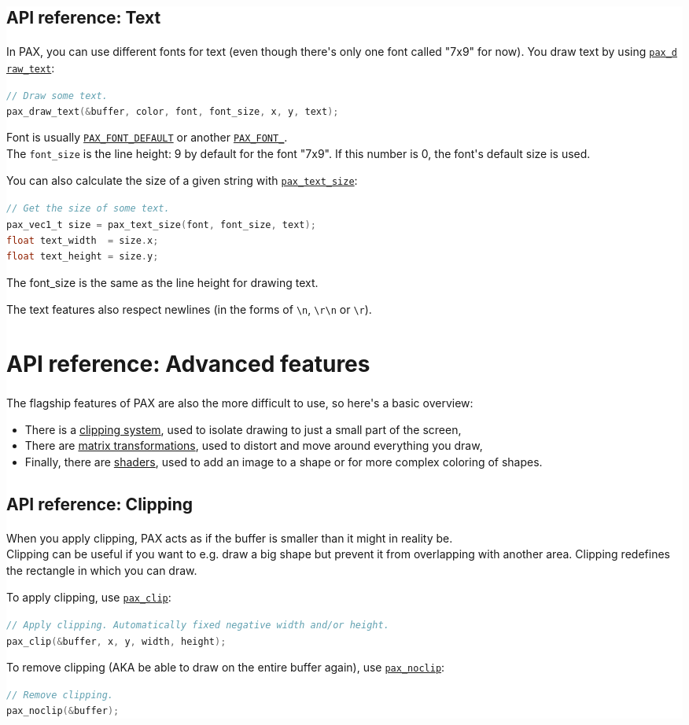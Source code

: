 ## API reference: Text

In PAX, you can use different fonts for text (even though there's only one font called "7x9" for now).
You draw text by using [`pax_draw_text`](text.md#drawing-text):
```c
// Draw some text.
pax_draw_text(&buffer, color, font, font_size, x, y, text);
```
Font is usually [`PAX_FONT_DEFAULT`](text.md#fonts) or another [`PAX_FONT_`](text.md#fonts).<br>
The `font_size` is the line height: 9 by default for the font "7x9".
If this number is 0, the font's default size is used.

You can also calculate the size of a given string with [`pax_text_size`](text.md#text-size):
```c
// Get the size of some text.
pax_vec1_t size = pax_text_size(font, font_size, text);
float text_width  = size.x;
float text_height = size.y;
```
The font_size is the same as the line height for drawing text.

The text features also respect newlines (in the forms of `\n`, `\r\n` or `\r`).

# API reference: Advanced features

The flagship features of PAX are also the more difficult to use, so here's a basic overview:
- There is a [clipping system](#api-reference-clipping), used to isolate drawing to just a small part of the screen,
- There are [matrix transformations](#api-reference-matrix-transformations), used to distort and move around everything you draw,
- Finally, there are [shaders](#api-reference-shaders), used to add an image to a shape or for more complex coloring of shapes.

## API reference: Clipping

When you apply clipping, PAX acts as if the buffer is smaller than it might in reality be.<br>
Clipping can be useful if you want to e.g. draw a big shape but prevent it from overlapping with another area.
Clipping redefines the rectangle in which you can draw.

To apply clipping, use [`pax_clip`](drawing.md#clipping):
```c
// Apply clipping. Automatically fixed negative width and/or height.
pax_clip(&buffer, x, y, width, height);
```

To remove clipping (AKA be able to draw on the entire buffer again), use [`pax_noclip`](drawing.md#clipping):
```c
// Remove clipping.
pax_noclip(&buffer);
```
